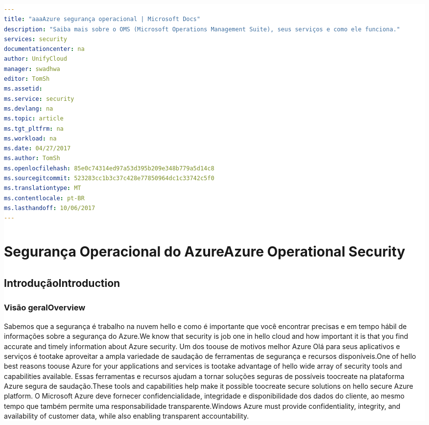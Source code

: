 ```yaml
---
title: "aaaAzure segurança operacional | Microsoft Docs"
description: "Saiba mais sobre o OMS (Microsoft Operations Management Suite), seus serviços e como ele funciona."
services: security
documentationcenter: na
author: UnifyCloud
manager: swadhwa
editor: TomSh
ms.assetid: 
ms.service: security
ms.devlang: na
ms.topic: article
ms.tgt_pltfrm: na
ms.workload: na
ms.date: 04/27/2017
ms.author: TomSh
ms.openlocfilehash: 85e0c74314ed97a53d395b209e348b779a5d14c8
ms.sourcegitcommit: 523283cc1b3c37c428e77850964dc1c33742c5f0
ms.translationtype: MT
ms.contentlocale: pt-BR
ms.lasthandoff: 10/06/2017
---
```

# <a name="azure-operational-security"></a><span data-ttu-id="c9e1f-103">Segurança Operacional do Azure</span><span class="sxs-lookup"><span data-stu-id="c9e1f-103">Azure Operational Security</span></span>
## <a name="introduction"></a><span data-ttu-id="c9e1f-104">Introdução</span><span class="sxs-lookup"><span data-stu-id="c9e1f-104">Introduction</span></span>

### <a name="overview"></a><span data-ttu-id="c9e1f-105">Visão geral</span><span class="sxs-lookup"><span data-stu-id="c9e1f-105">Overview</span></span>
<span data-ttu-id="c9e1f-106">Sabemos que a segurança é trabalho na nuvem hello e como é importante que você encontrar precisas e em tempo hábil de informações sobre a segurança do Azure.</span><span class="sxs-lookup"><span data-stu-id="c9e1f-106">We know that security is job one in hello cloud and how important it is that you find accurate and timely information about Azure security.</span></span> <span data-ttu-id="c9e1f-107">Um dos toouse de motivos melhor Azure Olá para seus aplicativos e serviços é tootake aproveitar a ampla variedade de saudação de ferramentas de segurança e recursos disponíveis.</span><span class="sxs-lookup"><span data-stu-id="c9e1f-107">One of hello best reasons toouse Azure for your applications and services is tootake advantage of hello wide array of security tools and capabilities available.</span></span> <span data-ttu-id="c9e1f-108">Essas ferramentas e recursos ajudam a tornar soluções seguras de possíveis toocreate na plataforma Azure segura de saudação.</span><span class="sxs-lookup"><span data-stu-id="c9e1f-108">These tools and capabilities help make it possible toocreate secure solutions on hello secure Azure platform.</span></span> <span data-ttu-id="c9e1f-109">O Microsoft Azure deve fornecer confidencialidade, integridade e disponibilidade dos dados do cliente, ao mesmo tempo que também permite uma responsabilidade transparente.</span><span class="sxs-lookup"><span data-stu-id="c9e1f-109">Windows Azure must provide confidentiality, integrity, and availability of customer data, while also enabling transparent accountability.</span></span>
